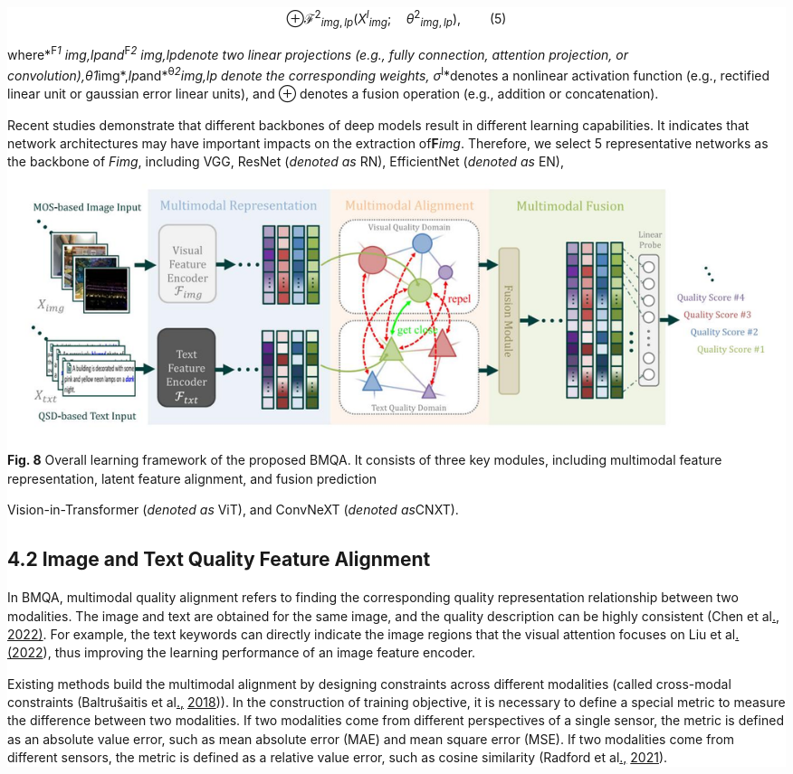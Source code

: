 $$
\oplus \mathcal{F}^{2}{}_{img,lp}\left(X^{l}{}_{img};\quad\theta^{2}{}_{img,lp}\right), \qquad (5)
$$

where*<sup>F</sup>*<sup>1</sup> *img*,*lp*and*<sup>F</sup>*<sup>2</sup> *img*,*lp*denote two linear projections (e.g., fully connection, attention projection, or convolution),*θ*1*img*,*lp*and*<sup>θ</sup>*<sup>2</sup>*img*,*lp* denote the corresponding weights, σ*<sup>l</sup>*denotes a nonlinear activation function (e.g., rectified linear unit or gaussian error linear units), and ⊕ denotes a fusion operation (e.g., addition or concatenation).

Recent studies demonstrate that different backbones of deep models result in different learning capabilities. It indicates that network architectures may have important impacts on the extraction of**F***img*. Therefore, we select 5 representative networks as the backbone of *Fimg*, including VGG, ResNet (*denoted as* RN), EfficientNet (*denoted as* EN),

![](_page_10_Figure_2.jpeg)


<span id="page-10-0"></span>**Fig. 8** Overall learning framework of the proposed BMQA. It consists of three key modules, including multimodal feature representation, latent feature alignment, and fusion prediction

Vision-in-Transformer (*denoted as* ViT), and ConvNeXT (*denoted as*CNXT).

## 4.2 Image and Text Quality Feature Alignment

In BMQA, multimodal quality alignment refers to finding the corresponding quality representation relationship between two modalities. The image and text are obtained for the same image, and the quality description can be highly consistent (Chen et al[.](#page-21-21), [2022\)](#page-21-21). For example, the text keywords can directly indicate the image regions that the visual attention focuses on Liu et al[.](#page-21-22) [\(2022](#page-21-22)), thus improving the learning performance of an image feature encoder.

Existing methods build the multimodal alignment by designing constraints across different modalities (called cross-modal constraints (Baltrušaitis et al[.,](#page-21-6) [2018](#page-21-6))). In the construction of training objective, it is necessary to define a special metric to measure the difference between two modalities. If two modalities come from different perspectives of a single sensor, the metric is defined as an absolute value error, such as mean absolute error (MAE) and mean square error (MSE). If two modalities come from different sensors, the metric is defined as a relative value error, such as cosine similarity (Radford et al[.,](#page-22-30) [2021](#page-22-30)).
